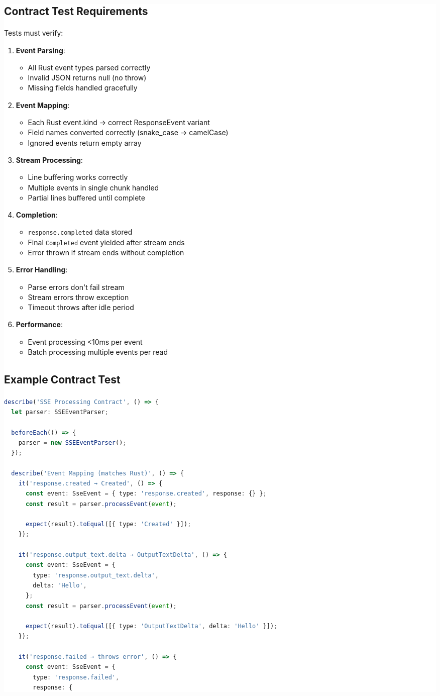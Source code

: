 
## Contract Test Requirements

Tests must verify:

1. **Event Parsing**:
   - All Rust event types parsed correctly
   - Invalid JSON returns null (no throw)
   - Missing fields handled gracefully

2. **Event Mapping**:
   - Each Rust event.kind → correct ResponseEvent variant
   - Field names converted correctly (snake_case → camelCase)
   - Ignored events return empty array

3. **Stream Processing**:
   - Line buffering works correctly
   - Multiple events in single chunk handled
   - Partial lines buffered until complete

4. **Completion**:
   - `response.completed` data stored
   - Final `Completed` event yielded after stream ends
   - Error thrown if stream ends without completion

5. **Error Handling**:
   - Parse errors don't fail stream
   - Stream errors throw exception
   - Timeout throws after idle period

6. **Performance**:
   - Event processing <10ms per event
   - Batch processing multiple events per read

## Example Contract Test

```typescript
describe('SSE Processing Contract', () => {
  let parser: SSEEventParser;

  beforeEach(() => {
    parser = new SSEEventParser();
  });

  describe('Event Mapping (matches Rust)', () => {
    it('response.created → Created', () => {
      const event: SseEvent = { type: 'response.created', response: {} };
      const result = parser.processEvent(event);

      expect(result).toEqual([{ type: 'Created' }]);
    });

    it('response.output_text.delta → OutputTextDelta', () => {
      const event: SseEvent = {
        type: 'response.output_text.delta',
        delta: 'Hello',
      };
      const result = parser.processEvent(event);

      expect(result).toEqual([{ type: 'OutputTextDelta', delta: 'Hello' }]);
    });

    it('response.failed → throws error', () => {
      const event: SseEvent = {
        type: 'response.failed',
        response: {
```